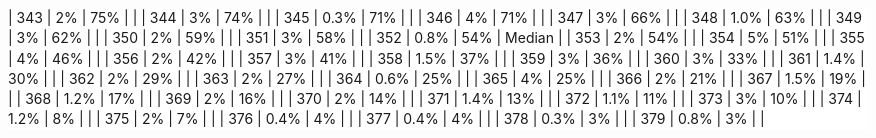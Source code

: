 | 343 | 2% | 75% |  |
| 344 | 3% | 74% |  |
| 345 | 0.3% | 71% |  |
| 346 | 4% | 71% |  |
| 347 | 3% | 66% |  |
| 348 | 1.0% | 63% |  |
| 349 | 3% | 62% |  |
| 350 | 2% | 59% |  |
| 351 | 3% | 58% |  |
| 352 | 0.8% | 54% | Median |
| 353 | 2% | 54% |  |
| 354 | 5% | 51% |  |
| 355 | 4% | 46% |  |
| 356 | 2% | 42% |  |
| 357 | 3% | 41% |  |
| 358 | 1.5% | 37% |  |
| 359 | 3% | 36% |  |
| 360 | 3% | 33% |  |
| 361 | 1.4% | 30% |  |
| 362 | 2% | 29% |  |
| 363 | 2% | 27% |  |
| 364 | 0.6% | 25% |  |
| 365 | 4% | 25% |  |
| 366 | 2% | 21% |  |
| 367 | 1.5% | 19% |  |
| 368 | 1.2% | 17% |  |
| 369 | 2% | 16% |  |
| 370 | 2% | 14% |  |
| 371 | 1.4% | 13% |  |
| 372 | 1.1% | 11% |  |
| 373 | 3% | 10% |  |
| 374 | 1.2% | 8% |  |
| 375 | 2% | 7% |  |
| 376 | 0.4% | 4% |  |
| 377 | 0.4% | 4% |  |
| 378 | 0.3% | 3% |  |
| 379 | 0.8% | 3% |  |